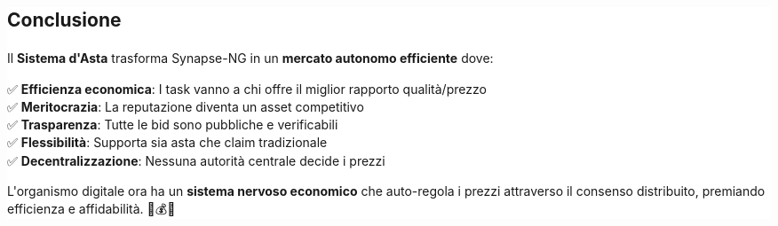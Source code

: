 
## Conclusione

Il **Sistema d'Asta** trasforma Synapse-NG in un **mercato autonomo efficiente** dove:

✅ **Efficienza economica**: I task vanno a chi offre il miglior rapporto qualità/prezzo  
✅ **Meritocrazia**: La reputazione diventa un asset competitivo  
✅ **Trasparenza**: Tutte le bid sono pubbliche e verificabili  
✅ **Flessibilità**: Supporta sia asta che claim tradizionale  
✅ **Decentralizzazione**: Nessuna autorità centrale decide i prezzi  

L'organismo digitale ora ha un **sistema nervoso economico** che auto-regola i prezzi attraverso il consenso distribuito, premiando efficienza e affidabilità. 🔨💰✨
